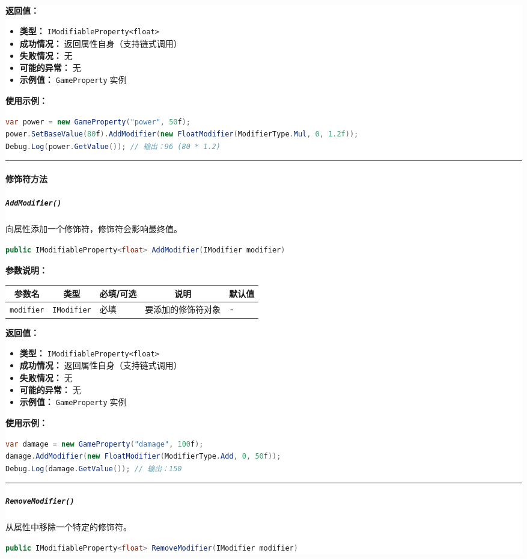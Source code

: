 **返回值：**
- **类型：** `IModifiableProperty<float>`
- **成功情况：** 返回属性自身（支持链式调用）
- **失败情况：** 无
- **可能的异常：** 无
- **示例值：** `GameProperty` 实例

**使用示例：**

```csharp
var power = new GameProperty("power", 50f);
power.SetBaseValue(80f).AddModifier(new FloatModifier(ModifierType.Mul, 0, 1.2f));
Debug.Log(power.GetValue()); // 输出：96 (80 * 1.2)
```

---

#### 修饰符方法

##### `AddModifier()`

向属性添加一个修饰符，修饰符会影响最终值。

```csharp
public IModifiableProperty<float> AddModifier(IModifier modifier)
```

**参数说明：**

| 参数名 | 类型 | 必填/可选 | 说明 | 默认值 |
|--------|------|----------|------|--------|
| `modifier` | `IModifier` | 必填 | 要添加的修饰符对象 | - |

**返回值：**
- **类型：** `IModifiableProperty<float>`
- **成功情况：** 返回属性自身（支持链式调用）
- **失败情况：** 无
- **可能的异常：** 无
- **示例值：** `GameProperty` 实例

**使用示例：**

```csharp
var damage = new GameProperty("damage", 100f);
damage.AddModifier(new FloatModifier(ModifierType.Add, 0, 50f));
Debug.Log(damage.GetValue()); // 输出：150
```

---

##### `RemoveModifier()`

从属性中移除一个特定的修饰符。

```csharp
public IModifiableProperty<float> RemoveModifier(IModifier modifier)
```
